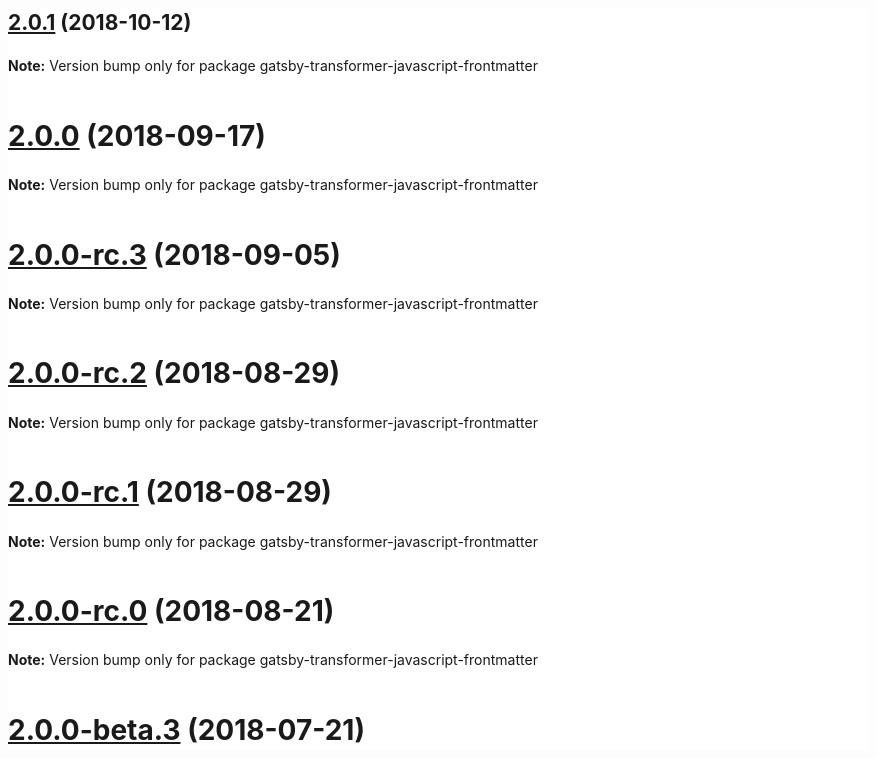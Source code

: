 ## [2.0.1](https://github.com/gatsbyjs/gatsby/compare/gatsby-transformer-javascript-frontmatter@2.0.0...gatsby-transformer-javascript-frontmatter@2.0.1) (2018-10-12)

**Note:** Version bump only for package gatsby-transformer-javascript-frontmatter

<a name="2.0.0"></a>

# [2.0.0](https://github.com/gatsbyjs/gatsby/compare/gatsby-transformer-javascript-frontmatter@2.0.0-rc.3...gatsby-transformer-javascript-frontmatter@2.0.0) (2018-09-17)

**Note:** Version bump only for package gatsby-transformer-javascript-frontmatter

<a name="2.0.0-rc.3"></a>

# [2.0.0-rc.3](https://github.com/gatsbyjs/gatsby/compare/gatsby-transformer-javascript-frontmatter@2.0.0-rc.2...gatsby-transformer-javascript-frontmatter@2.0.0-rc.3) (2018-09-05)

**Note:** Version bump only for package gatsby-transformer-javascript-frontmatter

<a name="2.0.0-rc.2"></a>

# [2.0.0-rc.2](https://github.com/gatsbyjs/gatsby/compare/gatsby-transformer-javascript-frontmatter@2.0.0-rc.1...gatsby-transformer-javascript-frontmatter@2.0.0-rc.2) (2018-08-29)

**Note:** Version bump only for package gatsby-transformer-javascript-frontmatter

<a name="2.0.0-rc.1"></a>

# [2.0.0-rc.1](https://github.com/gatsbyjs/gatsby/compare/gatsby-transformer-javascript-frontmatter@2.0.0-rc.0...gatsby-transformer-javascript-frontmatter@2.0.0-rc.1) (2018-08-29)

**Note:** Version bump only for package gatsby-transformer-javascript-frontmatter

<a name="2.0.0-rc.0"></a>

# [2.0.0-rc.0](https://github.com/gatsbyjs/gatsby/compare/gatsby-transformer-javascript-frontmatter@2.0.0-beta.3...gatsby-transformer-javascript-frontmatter@2.0.0-rc.0) (2018-08-21)

**Note:** Version bump only for package gatsby-transformer-javascript-frontmatter

<a name="2.0.0-beta.3"></a>

# [2.0.0-beta.3](https://github.com/gatsbyjs/gatsby/compare/gatsby-transformer-javascript-frontmatter@2.0.0-beta.2...gatsby-transformer-javascript-frontmatter@2.0.0-beta.3) (2018-07-21)
